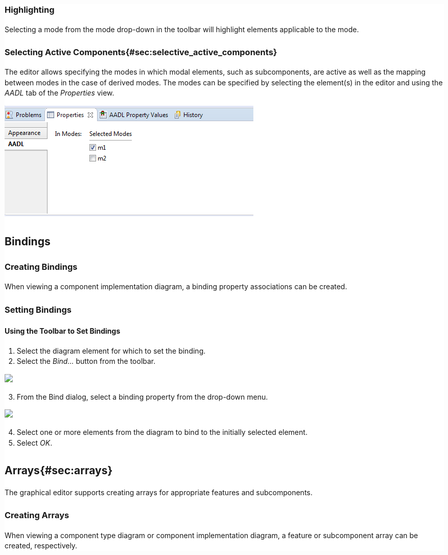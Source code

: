 ### Highlighting
Selecting a mode from the mode drop-down in the toolbar will highlight elements applicable to the mode.

### Selecting Active Components{#sec:selective_active_components}
The editor allows specifying the modes in which modal elements, such as subcomponents, are active as well as the mapping between modes in the case of derived modes.  The modes can be specified by selecting the element(s) in the editor and using the *AADL* tab of the *Properties* view.

![](../images/InModesProperties.png)

## Bindings

### Creating Bindings
When viewing a component implementation diagram, a binding property associations can be created.

### Setting Bindings

#### Using the Toolbar to Set Bindings
1. Select the diagram element for which to set the binding.
2. Select the *Bind...* button from the toolbar. 

![](../images/BindToolbar.png)

3. From the Bind dialog, select a binding property from the drop-down menu.

![](../images/Bindings.png)

4. Select one or more elements from the diagram to bind to the initially selected element.
5. Select *OK*.

## Arrays{#sec:arrays}
The graphical editor supports creating arrays for appropriate features and subcomponents.

### Creating Arrays
When viewing a component type diagram or component implementation diagram, a feature or subcomponent array can be created, respectively.
